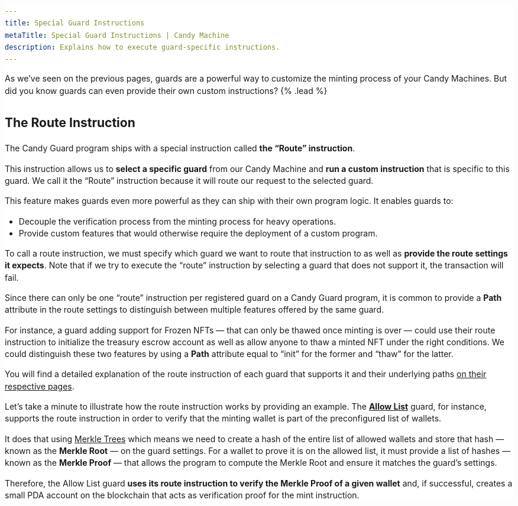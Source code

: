 ```yaml
---
title: Special Guard Instructions
metaTitle: Special Guard Instructions | Candy Machine
description: Explains how to execute guard-specific instructions.
---
```


As we’ve seen on the previous pages, guards are a powerful way to customize the minting process of your Candy Machines. But did you know guards can even provide their own custom instructions? {% .lead %}

## The Route Instruction

The Candy Guard program ships with a special instruction called **the “Route” instruction**.

This instruction allows us to **select a specific guard** from our Candy Machine and **run a custom instruction** that is specific to this guard. We call it the “Route” instruction because it will route our request to the selected guard.

This feature makes guards even more powerful as they can ship with their own program logic. It enables guards to:

- Decouple the verification process from the minting process for heavy operations.
- Provide custom features that would otherwise require the deployment of a custom program.

To call a route instruction, we must specify which guard we want to route that instruction to as well as **provide the route settings it expects**. Note that if we try to execute the “route” instruction by selecting a guard that does not support it, the transaction will fail.

Since there can only be one “route” instruction per registered guard on a Candy Guard program, it is common to provide a **Path** attribute in the route settings to distinguish between multiple features offered by the same guard.

For instance, a guard adding support for Frozen NFTs — that can only be thawed once minting is over — could use their route instruction to initialize the treasury escrow account as well as allow anyone to thaw a minted NFT under the right conditions. We could distinguish these two features by using a **Path** attribute equal to “init” for the former and “thaw” for the latter.

You will find a detailed explanation of the route instruction of each guard that supports it and their underlying paths [on their respective pages](/candy-machine/guards).

Let’s take a minute to illustrate how the route instruction works by providing an example. The [**Allow List**](/candy-machine/guards/allow-list) guard, for instance, supports the route instruction in order to verify that the minting wallet is part of the preconfigured list of wallets.

It does that using [Merkle Trees](https://en.m.wikipedia.org/wiki/Merkle_tree) which means we need to create a hash of the entire list of allowed wallets and store that hash — known as the **Merkle Root** — on the guard settings. For a wallet to prove it is on the allowed list, it must provide a list of hashes — known as the **Merkle Proof** — that allows the program to compute the Merkle Root and ensure it matches the guard’s settings.

Therefore, the Allow List guard **uses its route instruction to verify the Merkle Proof of a given wallet** and, if successful, creates a small PDA account on the blockchain that acts as verification proof for the mint instruction.

